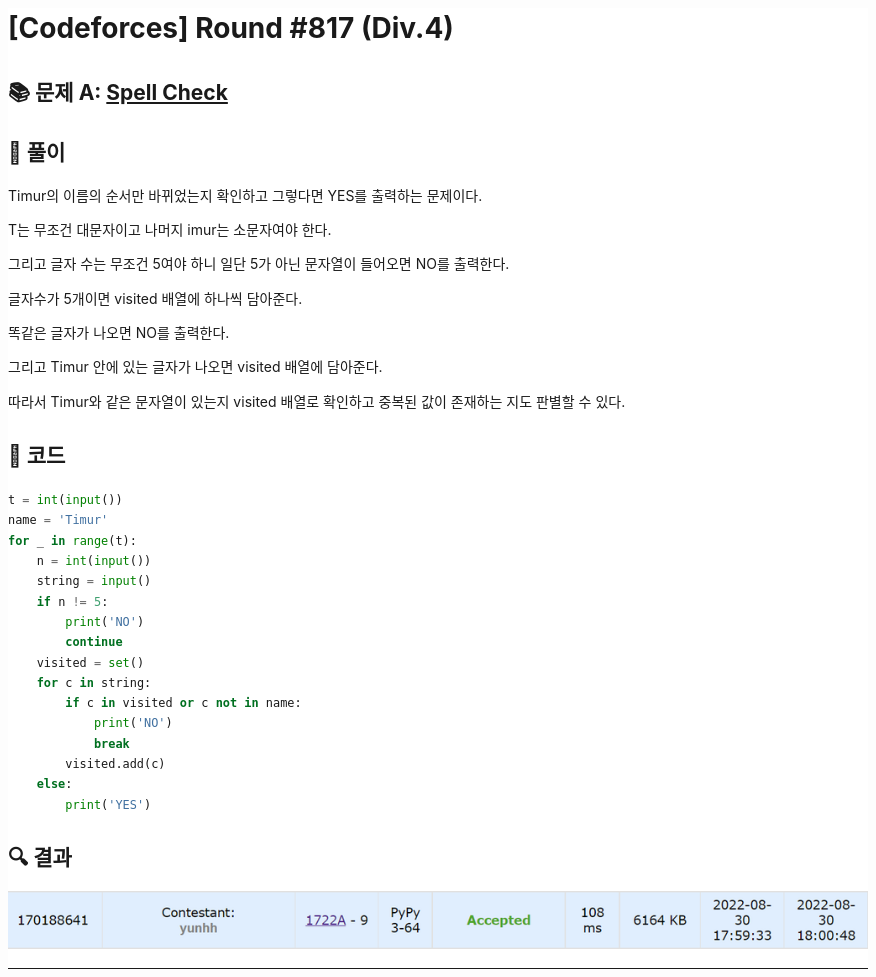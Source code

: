 # [Codeforces] Round #817 (Div.4)

## 📚 문제 A: [Spell Check](https://codeforces.com/problemset/problem/1722/A)

## 📖 풀이

Timur의 이름의 순서만 바뀌었는지 확인하고 그렇다면 YES를 출력하는 문제이다.

T는 무조건 대문자이고 나머지 imur는 소문자여야 한다.

그리고 글자 수는 무조건 5여야 하니 일단 5가 아닌 문자열이 들어오면 NO를 출력한다.

글자수가 5개이면 visited 배열에 하나씩 담아준다.

똑같은 글자가 나오면 NO를 출력한다.

그리고 Timur 안에 있는 글자가 나오면 visited 배열에 담아준다.

따라서 Timur와 같은 문자열이 있는지 visited 배열로 확인하고 중복된 값이 존재하는 지도 판별할 수 있다.

## 📒 코드

```python
t = int(input())
name = 'Timur'
for _ in range(t):
    n = int(input())
    string = input()
    if n != 5:
        print('NO')
        continue
    visited = set()
    for c in string:
        if c in visited or c not in name:
            print('NO')
            break
        visited.add(c)
    else:
        print('YES')
```

## 🔍 결과

![image-20220831022131121](README.assets/image-20220831022131121.png)

---
